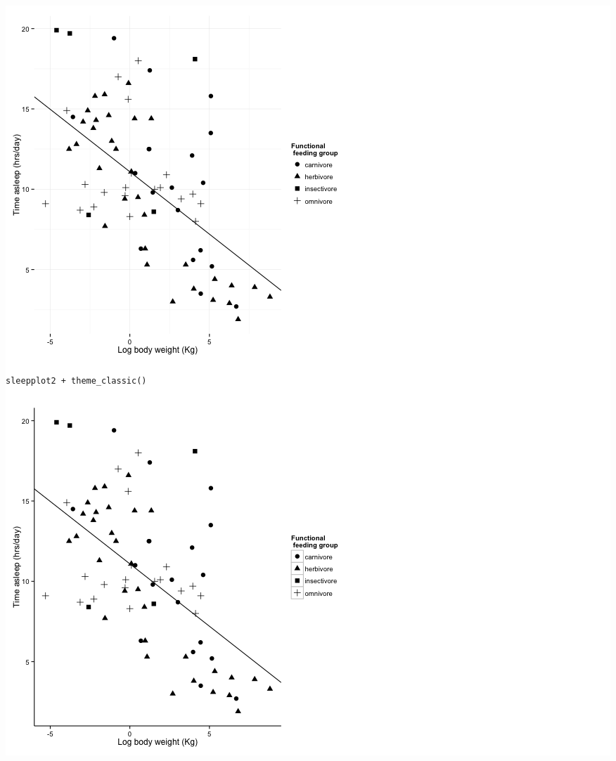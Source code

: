 ![](images/roseplot-111.png)

~~~~ {.r}
sleepplot2 + theme_classic()
~~~~

![](images/roseplot-112.png)
